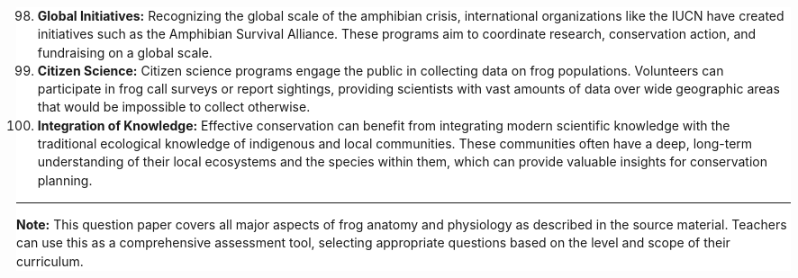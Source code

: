 98. **Global Initiatives:** Recognizing the global scale of the amphibian crisis, international organizations like the IUCN have created initiatives such as the Amphibian Survival Alliance. These programs aim to coordinate research, conservation action, and fundraising on a global scale.
99. **Citizen Science:** Citizen science programs engage the public in collecting data on frog populations. Volunteers can participate in frog call surveys or report sightings, providing scientists with vast amounts of data over wide geographic areas that would be impossible to collect otherwise.
100. **Integration of Knowledge:** Effective conservation can benefit from integrating modern scientific knowledge with the traditional ecological knowledge of indigenous and local communities. These communities often have a deep, long-term understanding of their local ecosystems and the species within them, which can provide valuable insights for conservation planning.

---

**Note:** This question paper covers all major aspects of frog anatomy and physiology as described in the source material. Teachers can use this as a comprehensive assessment tool, selecting appropriate questions based on the level and scope of their curriculum.